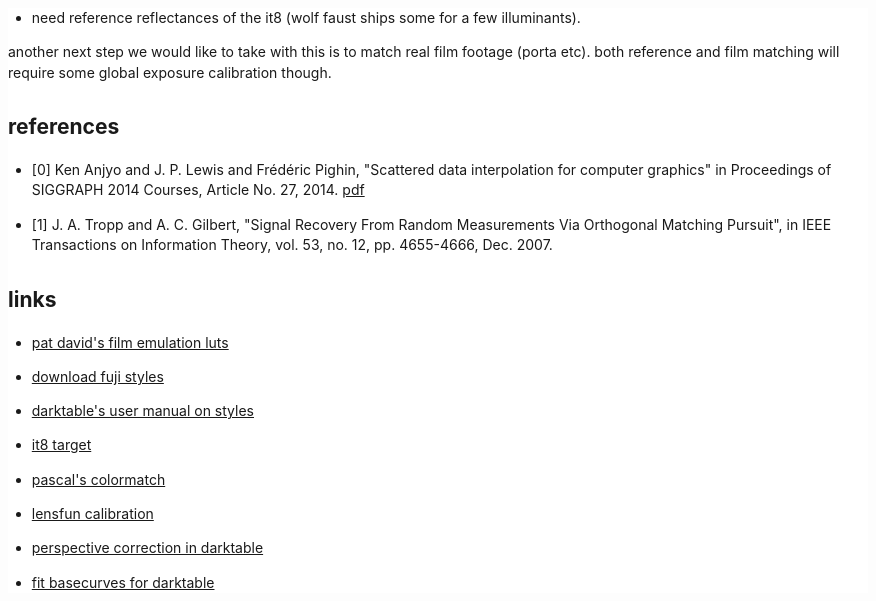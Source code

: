 	
  * need reference reflectances of the it8 (wolf faust ships some for a few illuminants).


another next step we would like to take with this is to match real film footage
(porta etc). both reference and film matching will require some global exposure
calibration though.


## references





 	
  * [0] Ken Anjyo and J. P. Lewis and Frédéric Pighin, "Scattered data interpolation for computer graphics" in Proceedings of SIGGRAPH 2014 Courses, Article No. 27, 2014. [pdf](http://scribblethink.org/Courses/ScatteredInterpolation/scatteredinterpcoursenotes.pdf)

 	
  * [1] J. A. Tropp and A. C. Gilbert, "Signal Recovery From Random Measurements Via Orthogonal Matching Pursuit", in IEEE Transactions on Information Theory, vol. 53, no. 12, pp. 4655-4666, Dec. 2007.




## links





 	
  * [pat david's film emulation luts](http://gmic.eu/film_emulation/)

 	
  * [download fuji styles](https://jo.dreggn.org/blog/darktable-fuji-styles.tar.xz)

 	
  * [darktable's user manual on styles](https://www.darktable.org/usermanual/ch02s03s08.html.php)

 	
  * [it8 target](http://targets.coloraid.de)

        
  * [pascal's colormatch](https://github.com/pmjdebruijn/colormatch)

 	
  * [lensfun calibration](http://wilson.bronger.org/lens_calibration_tutorial/#id3)

 	
  * [perspective correction in darktable](http://www.darktable.org/2016/03/a-new-module-for-automatic-perspective-correction/)

 	
  * [fit basecurves for darktable](http://www.darktable.org/2013/10/about-basecurves/)


